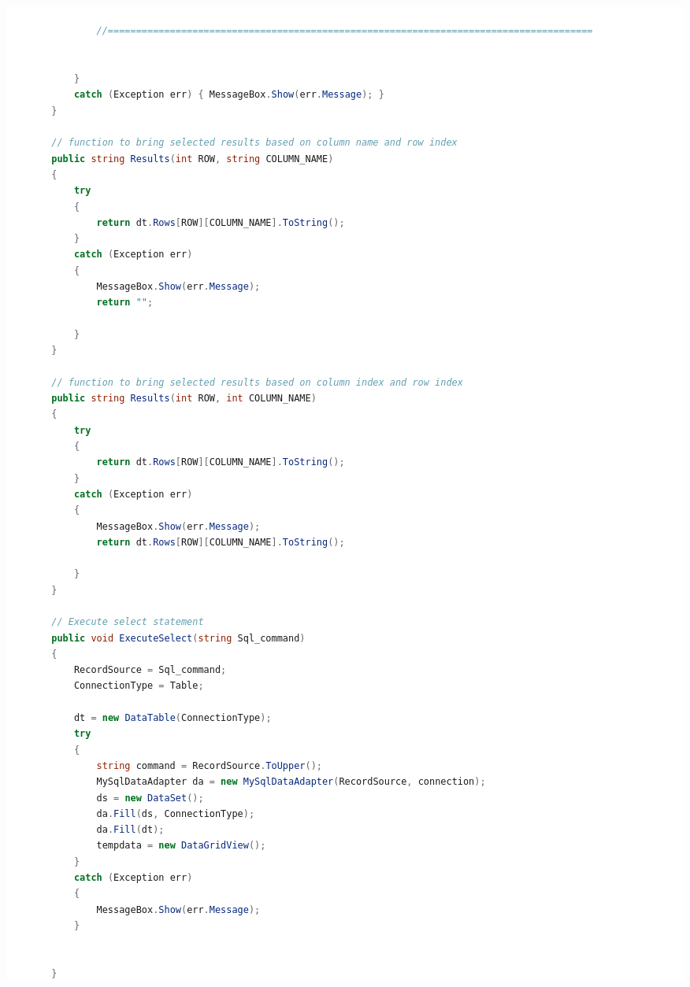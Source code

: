 ```c#

                //======================================================================================


            }
            catch (Exception err) { MessageBox.Show(err.Message); }
        }

        // function to bring selected results based on column name and row index
        public string Results(int ROW, string COLUMN_NAME)
        {
            try
            {
                return dt.Rows[ROW][COLUMN_NAME].ToString();
            }
            catch (Exception err)
            {
                MessageBox.Show(err.Message);
                return "";

            }
        }

        // function to bring selected results based on column index and row index
        public string Results(int ROW, int COLUMN_NAME)
        {
            try
            {
                return dt.Rows[ROW][COLUMN_NAME].ToString();
            }
            catch (Exception err)
            {
                MessageBox.Show(err.Message);
                return dt.Rows[ROW][COLUMN_NAME].ToString();

            }
        }

        // Execute select statement
        public void ExecuteSelect(string Sql_command)
        {
            RecordSource = Sql_command;
            ConnectionType = Table;

            dt = new DataTable(ConnectionType);
            try
            {
                string command = RecordSource.ToUpper();
                MySqlDataAdapter da = new MySqlDataAdapter(RecordSource, connection);
                ds = new DataSet();
                da.Fill(ds, ConnectionType);
                da.Fill(dt);
                tempdata = new DataGridView();
            }
            catch (Exception err)
            {
                MessageBox.Show(err.Message);
            }


        }

```